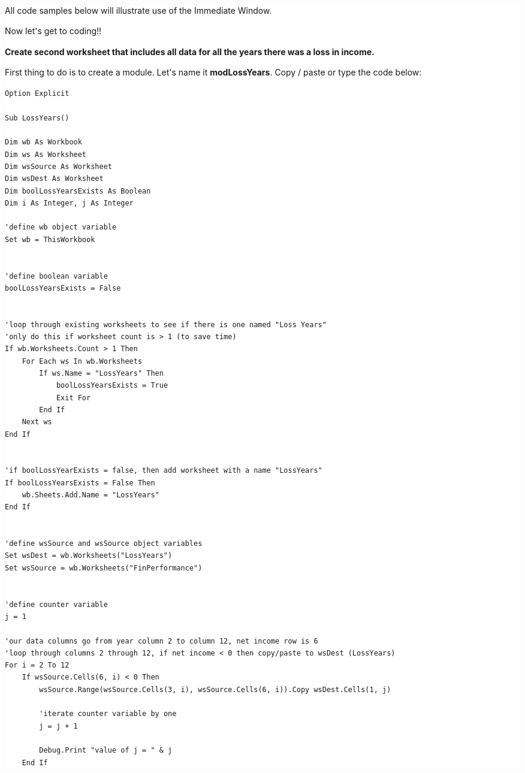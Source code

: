 All code samples below will illustrate use of the Immediate Window.

Now let's get to coding!!

**Create second worksheet that includes all data for all the years there was a loss in income.**

First thing to do is to create a module. Let's name it **modLossYears**.  Copy / paste or type the code below: 

```VBA
Option Explicit

Sub LossYears()

Dim wb As Workbook
Dim ws As Worksheet
Dim wsSource As Worksheet
Dim wsDest As Worksheet
Dim boolLossYearsExists As Boolean
Dim i As Integer, j As Integer

'define wb object variable
Set wb = ThisWorkbook


'define boolean variable
boolLossYearsExists = False


'loop through existing worksheets to see if there is one named "Loss Years"
'only do this if worksheet count is > 1 (to save time)
If wb.Worksheets.Count > 1 Then
    For Each ws In wb.Worksheets
        If ws.Name = "LossYears" Then
            boolLossYearsExists = True
            Exit For
        End If
    Next ws
End If


'if boolLossYearExists = false, then add worksheet with a name "LossYears"
If boolLossYearsExists = False Then
    wb.Sheets.Add.Name = "LossYears"
End If


'define wsSource and wsSource object variables
Set wsDest = wb.Worksheets("LossYears")
Set wsSource = wb.Worksheets("FinPerformance")


'define counter variable
j = 1

'our data columns go from year column 2 to column 12, net income row is 6
'loop through columns 2 through 12, if net income < 0 then copy/paste to wsDest (LossYears)
For i = 2 To 12
    If wsSource.Cells(6, i) < 0 Then
        wsSource.Range(wsSource.Cells(3, i), wsSource.Cells(6, i)).Copy wsDest.Cells(1, j)
        
        'iterate counter variable by one
        j = j + 1
        
        Debug.Print "value of j = " & j
    End If
```
